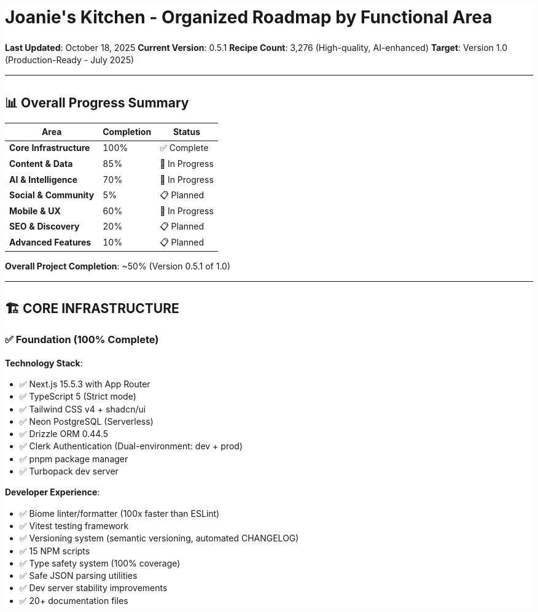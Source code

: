# Joanie's Kitchen - Organized Roadmap by Functional Area

**Last Updated**: October 18, 2025
**Current Version**: 0.5.1
**Recipe Count**: 3,276 (High-quality, AI-enhanced)
**Target**: Version 1.0 (Production-Ready - July 2025)

---

## 📊 Overall Progress Summary

| Area | Completion | Status |
|------|-----------|--------|
| **Core Infrastructure** | 100% | ✅ Complete |
| **Content & Data** | 85% | 🔄 In Progress |
| **AI & Intelligence** | 70% | 🔄 In Progress |
| **Social & Community** | 5% | 📋 Planned |
| **Mobile & UX** | 60% | 🔄 In Progress |
| **SEO & Discovery** | 20% | 📋 Planned |
| **Advanced Features** | 10% | 📋 Planned |

**Overall Project Completion**: ~50% (Version 0.5.1 of 1.0)

---

## 🏗️ CORE INFRASTRUCTURE

### ✅ Foundation (100% Complete)

**Technology Stack**:
- ✅ Next.js 15.5.3 with App Router
- ✅ TypeScript 5 (Strict mode)
- ✅ Tailwind CSS v4 + shadcn/ui
- ✅ Neon PostgreSQL (Serverless)
- ✅ Drizzle ORM 0.44.5
- ✅ Clerk Authentication (Dual-environment: dev + prod)
- ✅ pnpm package manager
- ✅ Turbopack dev server

**Developer Experience**:
- ✅ Biome linter/formatter (100x faster than ESLint)
- ✅ Vitest testing framework
- ✅ Versioning system (semantic versioning, automated CHANGELOG)
- ✅ 15 NPM scripts
- ✅ Type safety system (100% coverage)
- ✅ Safe JSON parsing utilities
- ✅ Dev server stability improvements
- ✅ 20+ documentation files
